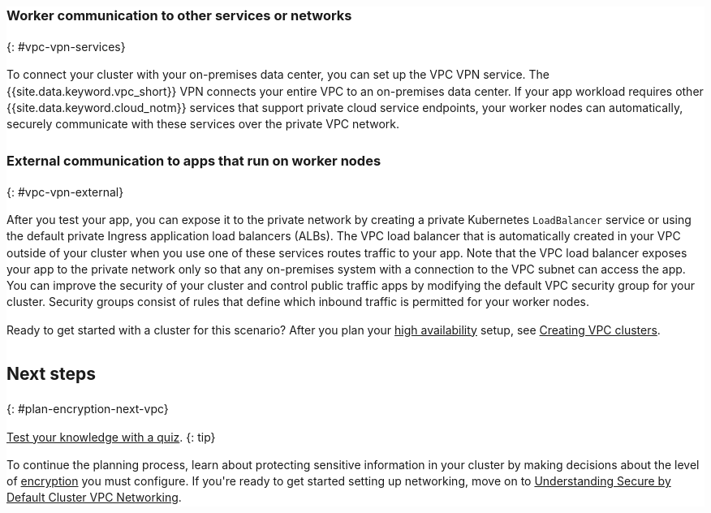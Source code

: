 ### Worker communication to other services or networks
{: #vpc-vpn-services}

To connect your cluster with your on-premises data center, you can set up the VPC VPN service. The {{site.data.keyword.vpc_short}} VPN connects your entire VPC to an on-premises data center. If your app workload requires other {{site.data.keyword.cloud_notm}} services that support private cloud service endpoints, your worker nodes can automatically, securely communicate with these services over the private VPC network.

### External communication to apps that run on worker nodes
{: #vpc-vpn-external}

After you test your app, you can expose it to the private network by creating a private Kubernetes `LoadBalancer` service or using the default private Ingress application load balancers (ALBs). The VPC load balancer that is automatically created in your VPC outside of your cluster when you use one of these services routes traffic to your app. Note that the VPC load balancer exposes your app to the private network only so that any on-premises system with a connection to the VPC subnet can access the app. You can improve the security of your cluster and control public traffic apps by modifying the default VPC security group for your cluster. Security groups consist of rules that define which inbound traffic is permitted for your worker nodes.

Ready to get started with a cluster for this scenario? After you plan your [high availability](/docs/containers?topic=containers-strategy) setup, see [Creating VPC clusters](/docs/containers?topic=containers-clusters).


## Next steps
{: #plan-encryption-next-vpc}

[Test your knowledge with a quiz](https://quizzes.12dekrh4l1b4.us-south.codeengine.appdomain.cloud/containers/networking-vpc/quiz.php).
{: tip}

To continue the planning process, learn about protecting sensitive information in your cluster by making decisions about the level of [encryption](/docs/containers?topic=containers-encryption) you must configure. If you're ready to get started setting up networking, move on to [Understanding Secure by Default Cluster VPC Networking](/docs/containers?topic=containers-vpc-security-group-reference). 
